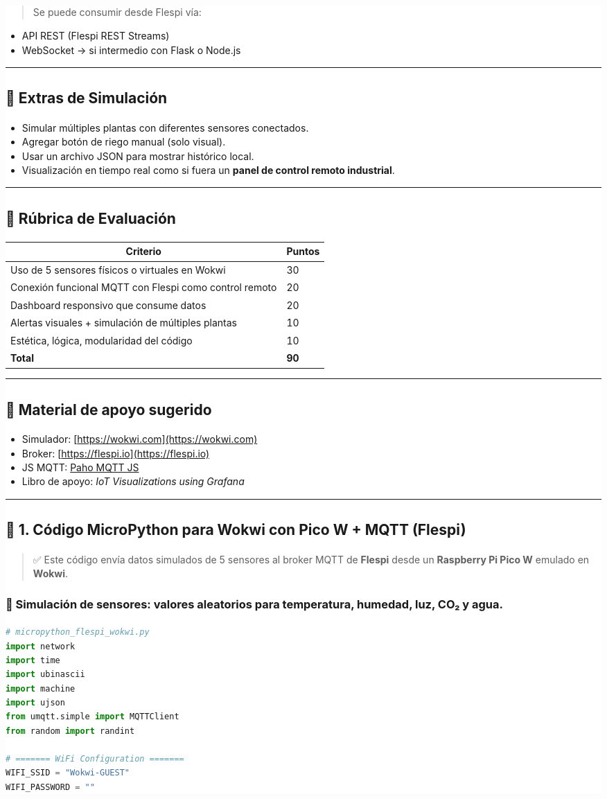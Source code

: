 > Se puede consumir desde Flespi vía:

* API REST (Flespi REST Streams)
* WebSocket → si intermedio con Flask o Node.js

---

## 🧪 **Extras de Simulación**

* Simular múltiples plantas con diferentes sensores conectados.
* Agregar botón de riego manual (solo visual).
* Usar un archivo JSON para mostrar histórico local.
* Visualización en tiempo real como si fuera un **panel de control remoto industrial**.

---

## 📐 **Rúbrica de Evaluación**

| Criterio                                               | Puntos |
| ------------------------------------------------------ | ------ |
| Uso de 5 sensores físicos o virtuales en Wokwi         | 30     |
| Conexión funcional MQTT con Flespi como control remoto | 20     |
| Dashboard responsivo que consume datos                 | 20     |
| Alertas visuales + simulación de múltiples plantas     | 10     |
| Estética, lógica, modularidad del código               | 10     |
| **Total**                                              | **90** |

---

## 📘 **Material de apoyo sugerido**

* Simulador: [https://wokwi.com](https://wokwi.com)
* Broker: [https://flespi.io](https://flespi.io)
* JS MQTT: [Paho MQTT JS](https://www.eclipse.org/paho/)
* Libro de apoyo: *IoT Visualizations using Grafana*

---

## 🧠 1. **Código MicroPython para Wokwi con Pico W + MQTT (Flespi)**

> ✅ Este código envía datos simulados de 5 sensores al broker MQTT de **Flespi** desde un **Raspberry Pi Pico W** emulado en **Wokwi**.

### 🧪 Simulación de sensores: valores aleatorios para temperatura, humedad, luz, CO₂ y agua.

```python
# micropython_flespi_wokwi.py
import network
import time
import ubinascii
import machine
import ujson
from umqtt.simple import MQTTClient
from random import randint

# ======= WiFi Configuration =======
WIFI_SSID = "Wokwi-GUEST"
WIFI_PASSWORD = ""
```